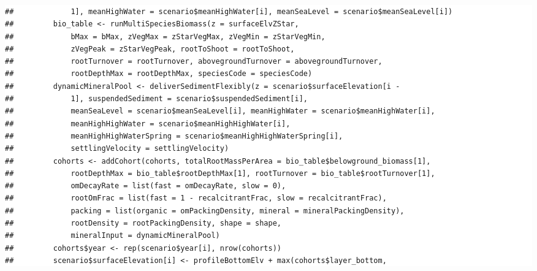     ##             1], meanHighWater = scenario$meanHighWater[i], meanSeaLevel = scenario$meanSeaLevel[i])
    ##         bio_table <- runMultiSpeciesBiomass(z = surfaceElvZStar, 
    ##             bMax = bMax, zVegMax = zStarVegMax, zVegMin = zStarVegMin, 
    ##             zVegPeak = zStarVegPeak, rootToShoot = rootToShoot, 
    ##             rootTurnover = rootTurnover, abovegroundTurnover = abovegroundTurnover, 
    ##             rootDepthMax = rootDepthMax, speciesCode = speciesCode)
    ##         dynamicMineralPool <- deliverSedimentFlexibly(z = scenario$surfaceElevation[i - 
    ##             1], suspendedSediment = scenario$suspendedSediment[i], 
    ##             meanSeaLevel = scenario$meanSeaLevel[i], meanHighWater = scenario$meanHighWater[i], 
    ##             meanHighHighWater = scenario$meanHighHighWater[i], 
    ##             meanHighHighWaterSpring = scenario$meanHighHighWaterSpring[i], 
    ##             settlingVelocity = settlingVelocity)
    ##         cohorts <- addCohort(cohorts, totalRootMassPerArea = bio_table$belowground_biomass[1], 
    ##             rootDepthMax = bio_table$rootDepthMax[1], rootTurnover = bio_table$rootTurnover[1], 
    ##             omDecayRate = list(fast = omDecayRate, slow = 0), 
    ##             rootOmFrac = list(fast = 1 - recalcitrantFrac, slow = recalcitrantFrac), 
    ##             packing = list(organic = omPackingDensity, mineral = mineralPackingDensity), 
    ##             rootDensity = rootPackingDensity, shape = shape, 
    ##             mineralInput = dynamicMineralPool)
    ##         cohorts$year <- rep(scenario$year[i], nrow(cohorts))
    ##         scenario$surfaceElevation[i] <- profileBottomElv + max(cohorts$layer_bottom, 